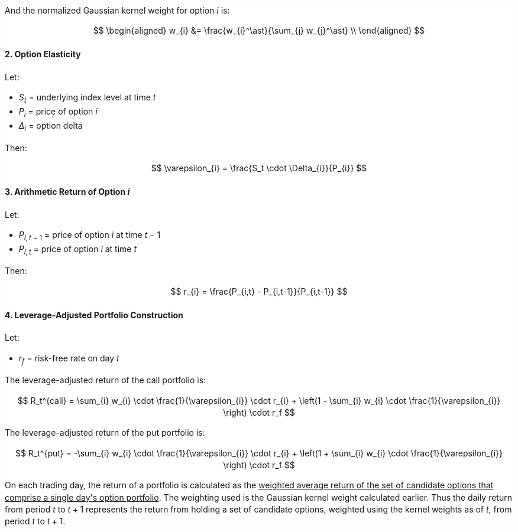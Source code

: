 And the normalized Gaussian kernel weight for option $i$ is:

$$
\begin{aligned}
w_{i} &= \frac{w_{i}^\ast}{\sum_{j} w_{j}^\ast} \\
\end{aligned}
$$

#### 2. Option Elasticity

Let:

* $S_{t}$ = underlying index level at time $t$
* $P_{i}$ = price of option $i$
* $\Delta_{i}$ = option delta

Then:

$$
\varepsilon_{i} = \frac{S_t \cdot \Delta_{i}}{P_{i}}
$$


#### 3. Arithmetic Return of Option $i$

Let:

* $P_{i,t-1}$ = price of option $i$ at time $t-1$
* $P_{i,t}$ = price of option $i$ at time $t$

Then:

$$
r_{i} = \frac{P_{i,t} - P_{i,t-1}}{P_{i,t-1}}
$$


#### 4. Leverage-Adjusted Portfolio Construction

Let:

* $r_{f}$ = risk-free rate on day $t$

The leverage-adjusted return of the call portfolio is:

$$
R_t^{call} = \sum_{i} w_{i} \cdot \frac{1}{\varepsilon_{i}} \cdot r_{i} + \left(1 - \sum_{i} w_{i} \cdot \frac{1}{\varepsilon_{i}} \right) \cdot r_f
$$

The leverage-adjusted return of the put portfolio is:

$$
R_t^{put} = -\sum_{i} w_{i} \cdot \frac{1}{\varepsilon_{i}} \cdot r_{i} + \left(1 + \sum_{i} w_{i} \cdot \frac{1}{\varepsilon_{i}} \right) \cdot r_f
$$

On each trading day, the return of a portfolio is calculated as the <u>weighted average return of the set of candidate options that comprise a single day's option portfolio</u>. The weighting used is the Gaussian kernel weight calculated earlier. Thus the daily return from period $t$ to $t+1$ represents the return from holding a set of candidate options, weighted using the kernel weights as of $t$, from period $t$ to $t+1$. 
